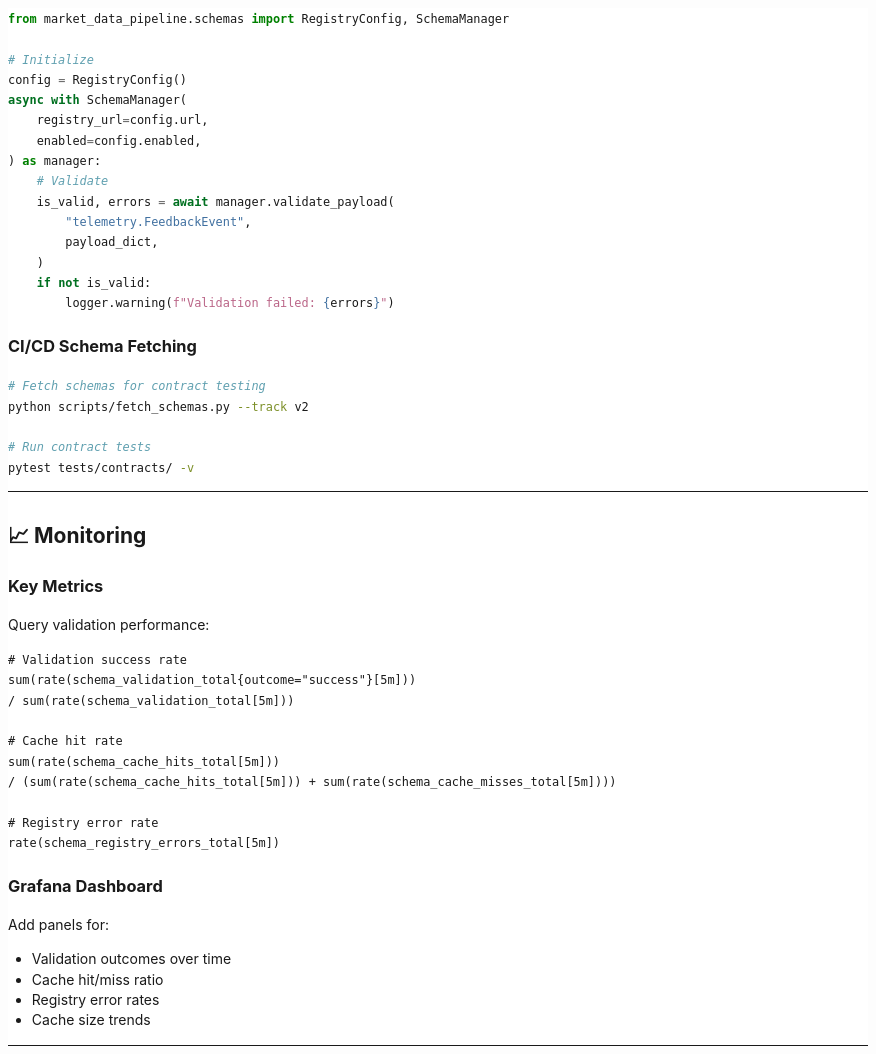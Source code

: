 ```python
from market_data_pipeline.schemas import RegistryConfig, SchemaManager

# Initialize
config = RegistryConfig()
async with SchemaManager(
    registry_url=config.url,
    enabled=config.enabled,
) as manager:
    # Validate
    is_valid, errors = await manager.validate_payload(
        "telemetry.FeedbackEvent",
        payload_dict,
    )
    if not is_valid:
        logger.warning(f"Validation failed: {errors}")
```

### CI/CD Schema Fetching

```bash
# Fetch schemas for contract testing
python scripts/fetch_schemas.py --track v2

# Run contract tests
pytest tests/contracts/ -v
```

---

## 📈 Monitoring

### Key Metrics

Query validation performance:
```promql
# Validation success rate
sum(rate(schema_validation_total{outcome="success"}[5m])) 
/ sum(rate(schema_validation_total[5m]))

# Cache hit rate
sum(rate(schema_cache_hits_total[5m])) 
/ (sum(rate(schema_cache_hits_total[5m])) + sum(rate(schema_cache_misses_total[5m])))

# Registry error rate
rate(schema_registry_errors_total[5m])
```

### Grafana Dashboard

Add panels for:
- Validation outcomes over time
- Cache hit/miss ratio
- Registry error rates
- Cache size trends

---